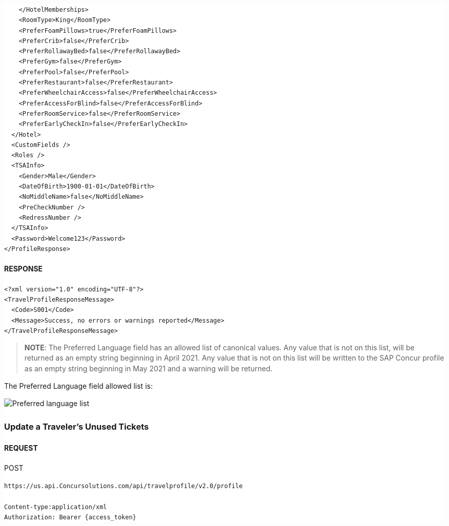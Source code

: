 ```
    </HotelMemberships>
    <RoomType>King</RoomType>
    <PreferFoamPillows>true</PreferFoamPillows>
    <PreferCrib>false</PreferCrib>
    <PreferRollawayBed>false</PreferRollawayBed>
    <PreferGym>false</PreferGym>
    <PreferPool>false</PreferPool>
    <PreferRestaurant>false</PreferRestaurant>
    <PreferWheelchairAccess>false</PreferWheelchairAccess>
    <PreferAccessForBlind>false</PreferAccessForBlind>
    <PreferRoomService>false</PreferRoomService>
    <PreferEarlyCheckIn>false</PreferEarlyCheckIn>
  </Hotel>
  <CustomFields />
  <Roles />
  <TSAInfo>
    <Gender>Male</Gender>
    <DateOfBirth>1900-01-01</DateOfBirth>
    <NoMiddleName>false</NoMiddleName>
    <PreCheckNumber />
    <RedressNumber />
  </TSAInfo>
  <Password>Welcome123</Password>
</ProfileResponse>
```

#### RESPONSE

```
<?xml version="1.0" encoding="UTF-8"?>
<TravelProfileResponseMessage>
  <Code>S001</Code>
  <Message>Success, no errors or warnings reported</Message>
</TravelProfileResponseMessage>
```

>**NOTE**: The Preferred Language field has an allowed list of canonical values. Any value that is not on this list, will be returned as an empty string beginning in April 2021. Any value that is not on this list will be written to the SAP Concur profile as an empty string beginning in May 2021 and a warning will be returned.


The Preferred Language field allowed list is:

![Preferred language list](images/profile-preferred-language.png)

### Update a Traveler’s Unused Tickets

#### REQUEST

POST

```
https://us.api.Concursolutions.com/api/travelprofile/v2.0/profile

Content-type:application/xml
Authorization: Bearer {access_token}
```

